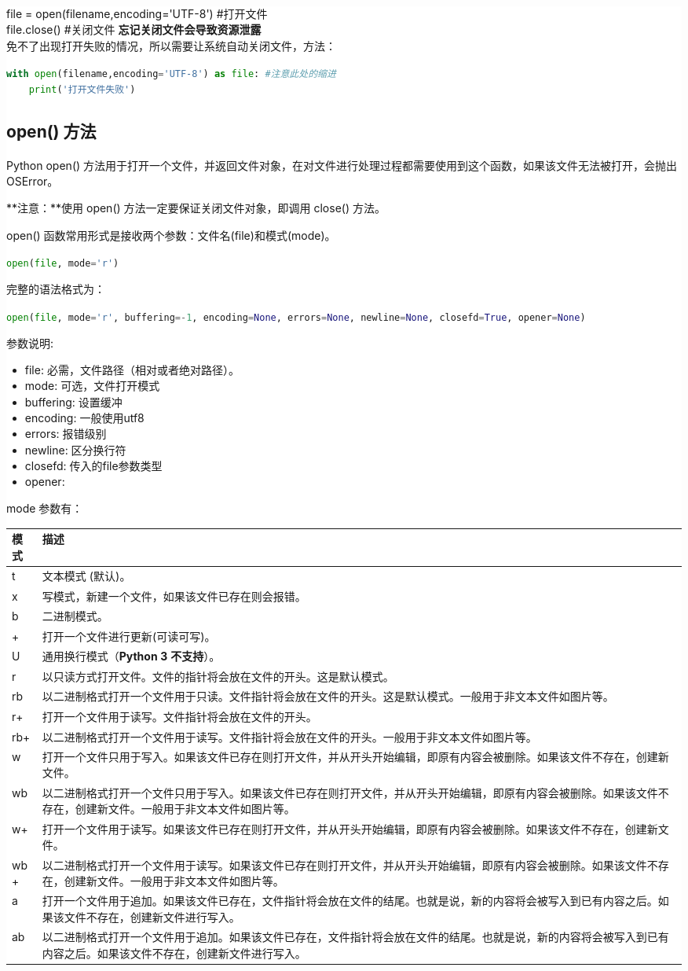 file = open(filename,encoding='UTF-8') #打开文件  
file.close() #关闭文件 **忘记关闭文件会导致资源泄露**  
免不了出现打开失败的情况，所以需要让系统自动关闭文件，方法：  
```python
with open(filename,encoding='UTF-8') as file: #注意此处的缩进
    print('打开文件失败')  
```



## open() 方法

Python open() 方法用于打开一个文件，并返回文件对象，在对文件进行处理过程都需要使用到这个函数，如果该文件无法被打开，会抛出 OSError。

**注意：**使用 open() 方法一定要保证关闭文件对象，即调用 close() 方法。

open() 函数常用形式是接收两个参数：文件名(file)和模式(mode)。

```python
open(file, mode='r')
```

完整的语法格式为：

```python
open(file, mode='r', buffering=-1, encoding=None, errors=None, newline=None, closefd=True, opener=None)
```

参数说明:

- file: 必需，文件路径（相对或者绝对路径）。
- mode: 可选，文件打开模式
- buffering: 设置缓冲
- encoding: 一般使用utf8
- errors: 报错级别
- newline: 区分换行符
- closefd: 传入的file参数类型
- opener:

mode 参数有：

| 模式 | 描述                                                         |
| :--- | :----------------------------------------------------------- |
| t    | 文本模式 (默认)。                                            |
| x    | 写模式，新建一个文件，如果该文件已存在则会报错。             |
| b    | 二进制模式。                                                 |
| +    | 打开一个文件进行更新(可读可写)。                             |
| U    | 通用换行模式（**Python 3 不支持**）。                        |
| r    | 以只读方式打开文件。文件的指针将会放在文件的开头。这是默认模式。 |
| rb   | 以二进制格式打开一个文件用于只读。文件指针将会放在文件的开头。这是默认模式。一般用于非文本文件如图片等。 |
| r+   | 打开一个文件用于读写。文件指针将会放在文件的开头。           |
| rb+  | 以二进制格式打开一个文件用于读写。文件指针将会放在文件的开头。一般用于非文本文件如图片等。 |
| w    | 打开一个文件只用于写入。如果该文件已存在则打开文件，并从开头开始编辑，即原有内容会被删除。如果该文件不存在，创建新文件。 |
| wb   | 以二进制格式打开一个文件只用于写入。如果该文件已存在则打开文件，并从开头开始编辑，即原有内容会被删除。如果该文件不存在，创建新文件。一般用于非文本文件如图片等。 |
| w+   | 打开一个文件用于读写。如果该文件已存在则打开文件，并从开头开始编辑，即原有内容会被删除。如果该文件不存在，创建新文件。 |
| wb+  | 以二进制格式打开一个文件用于读写。如果该文件已存在则打开文件，并从开头开始编辑，即原有内容会被删除。如果该文件不存在，创建新文件。一般用于非文本文件如图片等。 |
| a    | 打开一个文件用于追加。如果该文件已存在，文件指针将会放在文件的结尾。也就是说，新的内容将会被写入到已有内容之后。如果该文件不存在，创建新文件进行写入。 |
| ab   | 以二进制格式打开一个文件用于追加。如果该文件已存在，文件指针将会放在文件的结尾。也就是说，新的内容将会被写入到已有内容之后。如果该文件不存在，创建新文件进行写入。 |